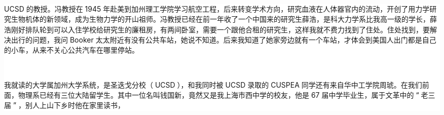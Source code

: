   <span class="s2">
   UCSD
  </span>
  <span class="s1">
   的教授。冯教授在
  </span>
  <span class="s2">
   1945
  </span>
  <span class="s1">
   年赴美到加州理工学院学习航空工程，后来转变学术方向，研究血液在人体器官内的流动，开创了用力学研究生物机体的新领域，成为生物力学的开山祖师。冯教授已经在前一年收了一个中国来的研究生薛浩，是科大力学系比我高一级的学长，薛浩刚好排队轮到可以入住学校给研究生的廉租房，有两间卧室，需要一个跟他合租的研究生，这样我就不费力找到了住处。住处找到，要解决出行的问题，我问
  </span>
  <span class="s2">
   Booker
  </span>
  <span class="s1">
   太太附近有没有公共车站，她说不知道。后来我知道了她家旁边就有一个车站，才体会到美国人出门都是自己的小车，从来不关心公共汽车在哪里停站。
  </span>
 </p>
 <p class="p1">
  <span class="s1">
  </span>
  <br/>
 </p>
 <p class="p2">
  <span class="s1">
   我就读的大学属加州大学系统，是圣迭戈分校（
  </span>
  <span class="s2">
   UCSD
  </span>
  <span class="s1">
   ），和我同时被
  </span>
  <span class="s2">
   UCSD
  </span>
  <span class="s1">
   录取的
  </span>
  <span class="s2">
   CUSPEA
  </span>
  <span class="s1">
   同学还有来自华中工学院周琥。在我们前面，物理系已经有三位大陆留学生。其中一位名叫钱国新，竟然又是我上海市西中学的校友，他是
  </span>
  <span class="s2">
   67
  </span>
  <span class="s1">
   届中学毕业生，属于文革中的
  </span>
  <span class="s2">
   “
  </span>
  <span class="s1">
   老三届
  </span>
  <span class="s2">
   ”
  </span>
  <span class="s1">
   ，别人上山下乡时他在家里读书，